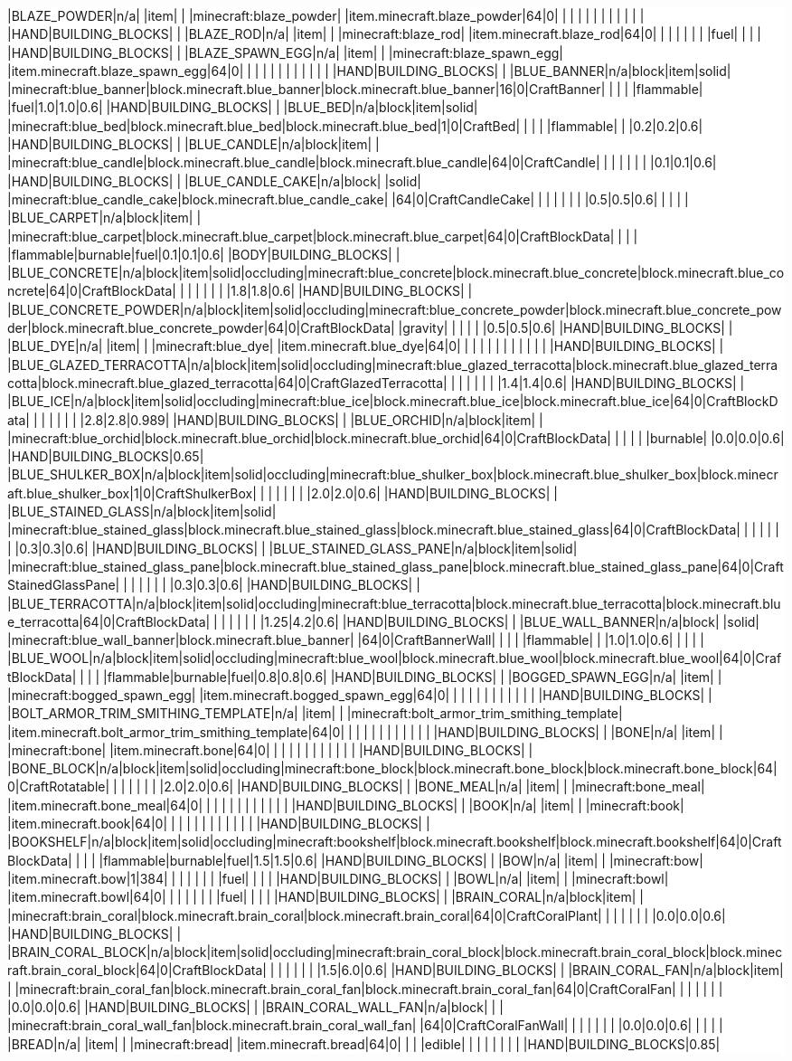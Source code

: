 |BLAZE_POWDER|n/a| |item| | |minecraft:blaze_powder| |item.minecraft.blaze_powder|64|0| | | | | | | | | | | | |HAND|BUILDING_BLOCKS| |
|BLAZE_ROD|n/a| |item| | |minecraft:blaze_rod| |item.minecraft.blaze_rod|64|0| | | | | | | |fuel| | | | |HAND|BUILDING_BLOCKS| |
|BLAZE_SPAWN_EGG|n/a| |item| | |minecraft:blaze_spawn_egg| |item.minecraft.blaze_spawn_egg|64|0| | | | | | | | | | | | |HAND|BUILDING_BLOCKS| |
|BLUE_BANNER|n/a|block|item|solid| |minecraft:blue_banner|block.minecraft.blue_banner|block.minecraft.blue_banner|16|0|CraftBanner| | | | |flammable| |fuel|1.0|1.0|0.6| |HAND|BUILDING_BLOCKS| |
|BLUE_BED|n/a|block|item|solid| |minecraft:blue_bed|block.minecraft.blue_bed|block.minecraft.blue_bed|1|0|CraftBed| | | | |flammable| | |0.2|0.2|0.6| |HAND|BUILDING_BLOCKS| |
|BLUE_CANDLE|n/a|block|item| | |minecraft:blue_candle|block.minecraft.blue_candle|block.minecraft.blue_candle|64|0|CraftCandle| | | | | | | |0.1|0.1|0.6| |HAND|BUILDING_BLOCKS| |
|BLUE_CANDLE_CAKE|n/a|block| |solid| |minecraft:blue_candle_cake|block.minecraft.blue_candle_cake| |64|0|CraftCandleCake| | | | | | | |0.5|0.5|0.6| | | | |
|BLUE_CARPET|n/a|block|item| | |minecraft:blue_carpet|block.minecraft.blue_carpet|block.minecraft.blue_carpet|64|0|CraftBlockData| | | | |flammable|burnable|fuel|0.1|0.1|0.6| |BODY|BUILDING_BLOCKS| |
|BLUE_CONCRETE|n/a|block|item|solid|occluding|minecraft:blue_concrete|block.minecraft.blue_concrete|block.minecraft.blue_concrete|64|0|CraftBlockData| | | | | | | |1.8|1.8|0.6| |HAND|BUILDING_BLOCKS| |
|BLUE_CONCRETE_POWDER|n/a|block|item|solid|occluding|minecraft:blue_concrete_powder|block.minecraft.blue_concrete_powder|block.minecraft.blue_concrete_powder|64|0|CraftBlockData| |gravity| | | | | |0.5|0.5|0.6| |HAND|BUILDING_BLOCKS| |
|BLUE_DYE|n/a| |item| | |minecraft:blue_dye| |item.minecraft.blue_dye|64|0| | | | | | | | | | | | |HAND|BUILDING_BLOCKS| |
|BLUE_GLAZED_TERRACOTTA|n/a|block|item|solid|occluding|minecraft:blue_glazed_terracotta|block.minecraft.blue_glazed_terracotta|block.minecraft.blue_glazed_terracotta|64|0|CraftGlazedTerracotta| | | | | | | |1.4|1.4|0.6| |HAND|BUILDING_BLOCKS| |
|BLUE_ICE|n/a|block|item|solid|occluding|minecraft:blue_ice|block.minecraft.blue_ice|block.minecraft.blue_ice|64|0|CraftBlockData| | | | | | | |2.8|2.8|0.989| |HAND|BUILDING_BLOCKS| |
|BLUE_ORCHID|n/a|block|item| | |minecraft:blue_orchid|block.minecraft.blue_orchid|block.minecraft.blue_orchid|64|0|CraftBlockData| | | | | |burnable| |0.0|0.0|0.6| |HAND|BUILDING_BLOCKS|0.65|
|BLUE_SHULKER_BOX|n/a|block|item|solid|occluding|minecraft:blue_shulker_box|block.minecraft.blue_shulker_box|block.minecraft.blue_shulker_box|1|0|CraftShulkerBox| | | | | | | |2.0|2.0|0.6| |HAND|BUILDING_BLOCKS| |
|BLUE_STAINED_GLASS|n/a|block|item|solid| |minecraft:blue_stained_glass|block.minecraft.blue_stained_glass|block.minecraft.blue_stained_glass|64|0|CraftBlockData| | | | | | | |0.3|0.3|0.6| |HAND|BUILDING_BLOCKS| |
|BLUE_STAINED_GLASS_PANE|n/a|block|item|solid| |minecraft:blue_stained_glass_pane|block.minecraft.blue_stained_glass_pane|block.minecraft.blue_stained_glass_pane|64|0|CraftStainedGlassPane| | | | | | | |0.3|0.3|0.6| |HAND|BUILDING_BLOCKS| |
|BLUE_TERRACOTTA|n/a|block|item|solid|occluding|minecraft:blue_terracotta|block.minecraft.blue_terracotta|block.minecraft.blue_terracotta|64|0|CraftBlockData| | | | | | | |1.25|4.2|0.6| |HAND|BUILDING_BLOCKS| |
|BLUE_WALL_BANNER|n/a|block| |solid| |minecraft:blue_wall_banner|block.minecraft.blue_banner| |64|0|CraftBannerWall| | | | |flammable| | |1.0|1.0|0.6| | | | |
|BLUE_WOOL|n/a|block|item|solid|occluding|minecraft:blue_wool|block.minecraft.blue_wool|block.minecraft.blue_wool|64|0|CraftBlockData| | | | |flammable|burnable|fuel|0.8|0.8|0.6| |HAND|BUILDING_BLOCKS| |
|BOGGED_SPAWN_EGG|n/a| |item| | |minecraft:bogged_spawn_egg| |item.minecraft.bogged_spawn_egg|64|0| | | | | | | | | | | | |HAND|BUILDING_BLOCKS| |
|BOLT_ARMOR_TRIM_SMITHING_TEMPLATE|n/a| |item| | |minecraft:bolt_armor_trim_smithing_template| |item.minecraft.bolt_armor_trim_smithing_template|64|0| | | | | | | | | | | | |HAND|BUILDING_BLOCKS| |
|BONE|n/a| |item| | |minecraft:bone| |item.minecraft.bone|64|0| | | | | | | | | | | | |HAND|BUILDING_BLOCKS| |
|BONE_BLOCK|n/a|block|item|solid|occluding|minecraft:bone_block|block.minecraft.bone_block|block.minecraft.bone_block|64|0|CraftRotatable| | | | | | | |2.0|2.0|0.6| |HAND|BUILDING_BLOCKS| |
|BONE_MEAL|n/a| |item| | |minecraft:bone_meal| |item.minecraft.bone_meal|64|0| | | | | | | | | | | | |HAND|BUILDING_BLOCKS| |
|BOOK|n/a| |item| | |minecraft:book| |item.minecraft.book|64|0| | | | | | | | | | | | |HAND|BUILDING_BLOCKS| |
|BOOKSHELF|n/a|block|item|solid|occluding|minecraft:bookshelf|block.minecraft.bookshelf|block.minecraft.bookshelf|64|0|CraftBlockData| | | | |flammable|burnable|fuel|1.5|1.5|0.6| |HAND|BUILDING_BLOCKS| |
|BOW|n/a| |item| | |minecraft:bow| |item.minecraft.bow|1|384| | | | | | | |fuel| | | | |HAND|BUILDING_BLOCKS| |
|BOWL|n/a| |item| | |minecraft:bowl| |item.minecraft.bowl|64|0| | | | | | | |fuel| | | | |HAND|BUILDING_BLOCKS| |
|BRAIN_CORAL|n/a|block|item| | |minecraft:brain_coral|block.minecraft.brain_coral|block.minecraft.brain_coral|64|0|CraftCoralPlant| | | | | | | |0.0|0.0|0.6| |HAND|BUILDING_BLOCKS| |
|BRAIN_CORAL_BLOCK|n/a|block|item|solid|occluding|minecraft:brain_coral_block|block.minecraft.brain_coral_block|block.minecraft.brain_coral_block|64|0|CraftBlockData| | | | | | | |1.5|6.0|0.6| |HAND|BUILDING_BLOCKS| |
|BRAIN_CORAL_FAN|n/a|block|item| | |minecraft:brain_coral_fan|block.minecraft.brain_coral_fan|block.minecraft.brain_coral_fan|64|0|CraftCoralFan| | | | | | | |0.0|0.0|0.6| |HAND|BUILDING_BLOCKS| |
|BRAIN_CORAL_WALL_FAN|n/a|block| | | |minecraft:brain_coral_wall_fan|block.minecraft.brain_coral_wall_fan| |64|0|CraftCoralFanWall| | | | | | | |0.0|0.0|0.6| | | | |
|BREAD|n/a| |item| | |minecraft:bread| |item.minecraft.bread|64|0| | | |edible| | | | | | | | |HAND|BUILDING_BLOCKS|0.85|